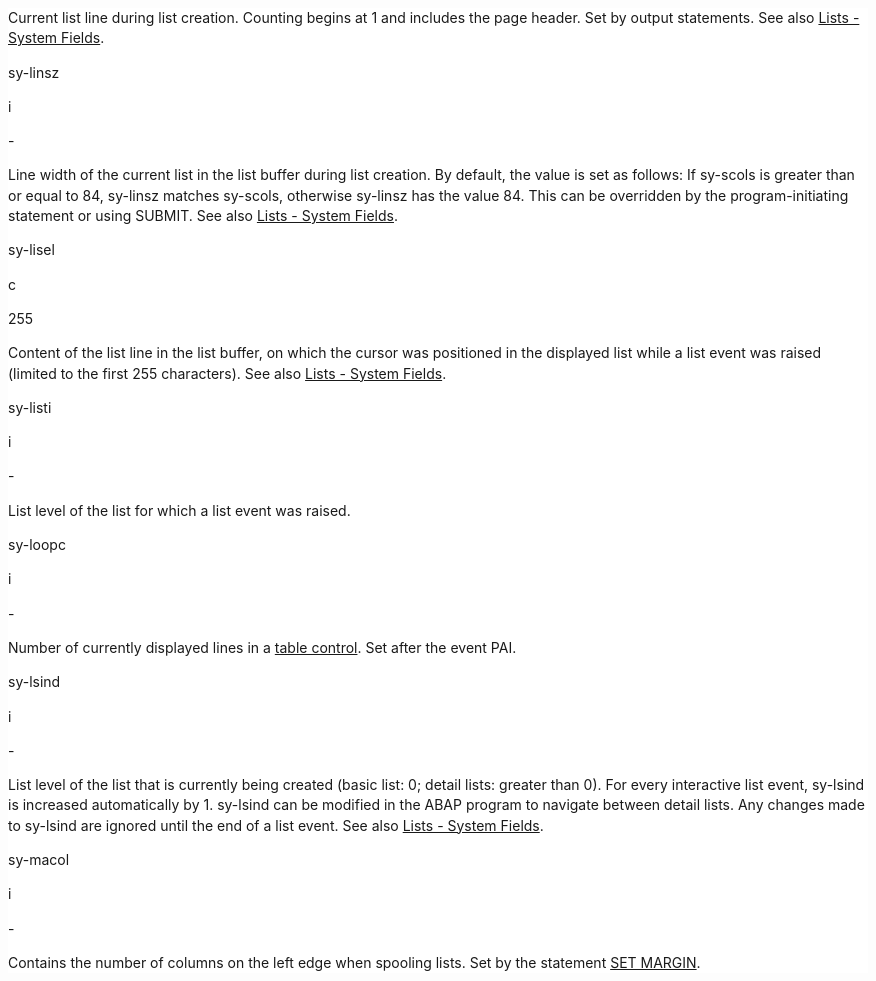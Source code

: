 Current list line during list creation. Counting begins at 1 and includes the page header. Set by output statements. See also [Lists - System Fields](javascript:call_link\('abenlist_systemfields.htm'\)).

sy-linsz

i

\-

Line width of the current list in the list buffer during list creation. By default, the value is set as follows: If sy-scols is greater than or equal to 84, sy-linsz matches sy-scols, otherwise sy-linsz has the value 84. This can be overridden by the program-initiating statement or using SUBMIT. See also [Lists - System Fields](javascript:call_link\('abenlist_systemfields.htm'\)).

sy-lisel

c

255

Content of the list line in the list buffer, on which the cursor was positioned in the displayed list while a list event was raised (limited to the first 255 characters). See also [Lists - System Fields](javascript:call_link\('abenlist_systemfields.htm'\)).

sy-listi

i

\-

List level of the list for which a list event was raised.

sy-loopc

i

\-

Number of currently displayed lines in a [table control](javascript:call_link\('abentable_control_glosry.htm'\) "Glossary Entry"). Set after the event PAI.

sy-lsind

i

\-

List level of the list that is currently being created (basic list: 0; detail lists: greater than 0). For every interactive list event, sy-lsind is increased automatically by 1. sy-lsind can be modified in the ABAP program to navigate between detail lists. Any changes made to sy-lsind are ignored until the end of a list event. See also [Lists - System Fields](javascript:call_link\('abenlist_systemfields.htm'\)).

sy-macol

i

\-

Contains the number of columns on the left edge when spooling lists. Set by the statement [SET MARGIN](javascript:call_link\('abapset_margin.htm'\)).
